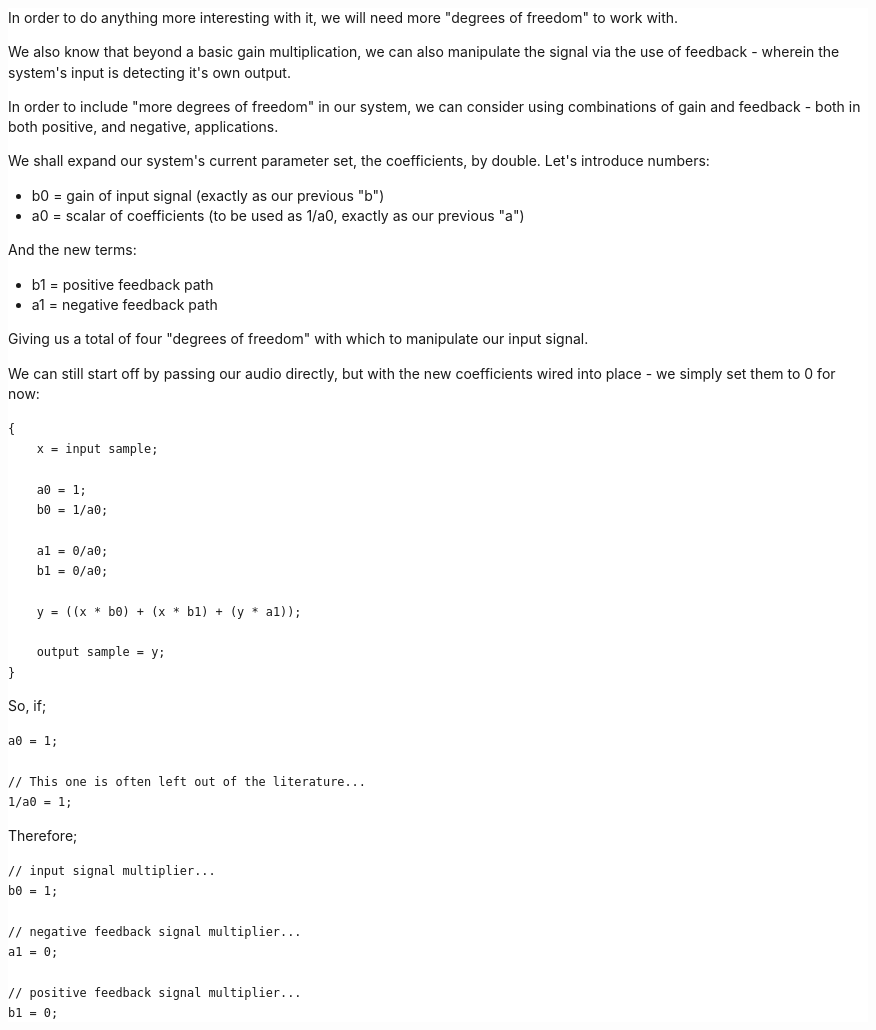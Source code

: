 In order to do anything more interesting with it, we will need more "degrees of freedom" to work with.

We also know that beyond a basic gain multiplication, we can also manipulate the signal via the use of feedback - wherein the system's input is detecting it's own output.

In order to include "more degrees of freedom" in our system, we can consider using combinations of gain and feedback - both in both positive, and negative, applications.

We shall expand our system's current parameter set, the coefficients, by double. Let's introduce numbers:

+ b0 = gain of input signal (exactly as our previous "b")
+ a0 = scalar of coefficients (to be used as 1/a0, exactly as our previous "a")

And the new terms:


+ b1 = positive feedback path
+ a1 = negative feedback path

Giving us a total of four "degrees of freedom" with which to manipulate our input signal.

We can still start off by passing our audio directly, but with the new coefficients wired into place - we simply set them to 0 for now:

```
{
    x = input sample;

    a0 = 1;
    b0 = 1/a0;

    a1 = 0/a0;
    b1 = 0/a0;

    y = ((x * b0) + (x * b1) + (y * a1));

    output sample = y;
}
```

So, if;

```
a0 = 1;

// This one is often left out of the literature...
1/a0 = 1;
```

Therefore;

```
// input signal multiplier...
b0 = 1;

// negative feedback signal multiplier...
a1 = 0;

// positive feedback signal multiplier...
b1 = 0;
```
